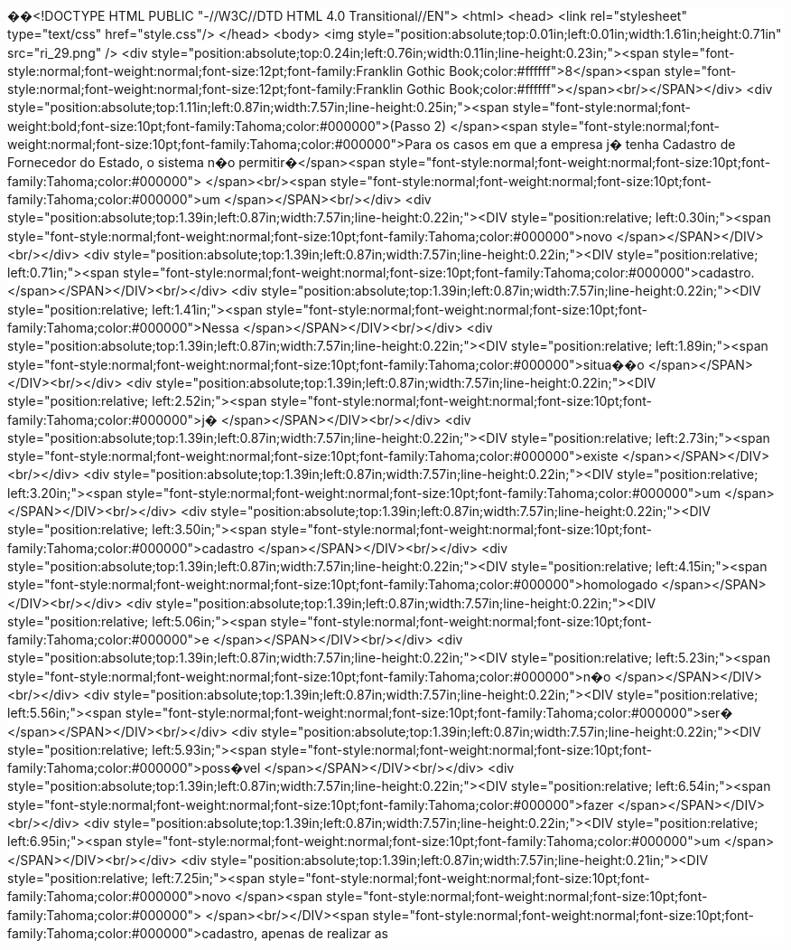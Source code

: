 ��\<!DOCTYPE HTML PUBLIC "-//W3C//DTD HTML 4.0 Transitional//EN"> \<html> \<head> \<link rel="stylesheet" type="text/css" href="style.css"/> \</head> \<body> \<img style="position:absolute;top:0.01in;left:0.01in;width:1.61in;height:0.71in" src="ri\_29.png" /> \<div style="position:absolute;top:0.24in;left:0.76in;width:0.11in;line-height:0.23in;">\<span style="font-style:normal;font-weight:normal;font-size:12pt;font-family:Franklin Gothic Book;color:#ffffff">8\</span>\<span style="font-style:normal;font-weight:normal;font-size:12pt;font-family:Franklin Gothic Book;color:#ffffff">\</span>\<br/>\</SPAN>\</div> \<div style="position:absolute;top:1.11in;left:0.87in;width:7.57in;line-height:0.25in;">\<span style="font-style:normal;font-weight:bold;font-size:10pt;font-family:Tahoma;color:#000000">(Passo 2) \</span>\<span style="font-style:normal;font-weight:normal;font-size:10pt;font-family:Tahoma;color:#000000">Para os casos em que a empresa j� tenha Cadastro de Fornecedor do Estado, o sistema n�o permitir�\</span>\<span style="font-style:normal;font-weight:normal;font-size:10pt;font-family:Tahoma;color:#000000"> \</span>\<br/>\<span style="font-style:normal;font-weight:normal;font-size:10pt;font-family:Tahoma;color:#000000">um \</span>\</SPAN>\<br/>\</div> \<div style="position:absolute;top:1.39in;left:0.87in;width:7.57in;line-height:0.22in;">\<DIV style="position:relative; left:0.30in;">\<span style="font-style:normal;font-weight:normal;font-size:10pt;font-family:Tahoma;color:#000000">novo \</span>\</SPAN>\</DIV>\<br/>\</div> \<div style="position:absolute;top:1.39in;left:0.87in;width:7.57in;line-height:0.22in;">\<DIV style="position:relative; left:0.71in;">\<span style="font-style:normal;font-weight:normal;font-size:10pt;font-family:Tahoma;color:#000000">cadastro. \</span>\</SPAN>\</DIV>\<br/>\</div> \<div style="position:absolute;top:1.39in;left:0.87in;width:7.57in;line-height:0.22in;">\<DIV style="position:relative; left:1.41in;">\<span style="font-style:normal;font-weight:normal;font-size:10pt;font-family:Tahoma;color:#000000">Nessa \</span>\</SPAN>\</DIV>\<br/>\</div> \<div style="position:absolute;top:1.39in;left:0.87in;width:7.57in;line-height:0.22in;">\<DIV style="position:relative; left:1.89in;">\<span style="font-style:normal;font-weight:normal;font-size:10pt;font-family:Tahoma;color:#000000">situa��o \</span>\</SPAN>\</DIV>\<br/>\</div> \<div style="position:absolute;top:1.39in;left:0.87in;width:7.57in;line-height:0.22in;">\<DIV style="position:relative; left:2.52in;">\<span style="font-style:normal;font-weight:normal;font-size:10pt;font-family:Tahoma;color:#000000">j� \</span>\</SPAN>\</DIV>\<br/>\</div> \<div style="position:absolute;top:1.39in;left:0.87in;width:7.57in;line-height:0.22in;">\<DIV style="position:relative; left:2.73in;">\<span style="font-style:normal;font-weight:normal;font-size:10pt;font-family:Tahoma;color:#000000">existe \</span>\</SPAN>\</DIV>\<br/>\</div> \<div style="position:absolute;top:1.39in;left:0.87in;width:7.57in;line-height:0.22in;">\<DIV style="position:relative; left:3.20in;">\<span style="font-style:normal;font-weight:normal;font-size:10pt;font-family:Tahoma;color:#000000">um \</span>\</SPAN>\</DIV>\<br/>\</div> \<div style="position:absolute;top:1.39in;left:0.87in;width:7.57in;line-height:0.22in;">\<DIV style="position:relative; left:3.50in;">\<span style="font-style:normal;font-weight:normal;font-size:10pt;font-family:Tahoma;color:#000000">cadastro \</span>\</SPAN>\</DIV>\<br/>\</div> \<div style="position:absolute;top:1.39in;left:0.87in;width:7.57in;line-height:0.22in;">\<DIV style="position:relative; left:4.15in;">\<span style="font-style:normal;font-weight:normal;font-size:10pt;font-family:Tahoma;color:#000000">homologado \</span>\</SPAN>\</DIV>\<br/>\</div> \<div style="position:absolute;top:1.39in;left:0.87in;width:7.57in;line-height:0.22in;">\<DIV style="position:relative; left:5.06in;">\<span style="font-style:normal;font-weight:normal;font-size:10pt;font-family:Tahoma;color:#000000">e \</span>\</SPAN>\</DIV>\<br/>\</div> \<div style="position:absolute;top:1.39in;left:0.87in;width:7.57in;line-height:0.22in;">\<DIV style="position:relative; left:5.23in;">\<span style="font-style:normal;font-weight:normal;font-size:10pt;font-family:Tahoma;color:#000000">n�o \</span>\</SPAN>\</DIV>\<br/>\</div> \<div style="position:absolute;top:1.39in;left:0.87in;width:7.57in;line-height:0.22in;">\<DIV style="position:relative; left:5.56in;">\<span style="font-style:normal;font-weight:normal;font-size:10pt;font-family:Tahoma;color:#000000">ser� \</span>\</SPAN>\</DIV>\<br/>\</div> \<div style="position:absolute;top:1.39in;left:0.87in;width:7.57in;line-height:0.22in;">\<DIV style="position:relative; left:5.93in;">\<span style="font-style:normal;font-weight:normal;font-size:10pt;font-family:Tahoma;color:#000000">poss�vel \</span>\</SPAN>\</DIV>\<br/>\</div> \<div style="position:absolute;top:1.39in;left:0.87in;width:7.57in;line-height:0.22in;">\<DIV style="position:relative; left:6.54in;">\<span style="font-style:normal;font-weight:normal;font-size:10pt;font-family:Tahoma;color:#000000">fazer \</span>\</SPAN>\</DIV>\<br/>\</div> \<div style="position:absolute;top:1.39in;left:0.87in;width:7.57in;line-height:0.22in;">\<DIV style="position:relative; left:6.95in;">\<span style="font-style:normal;font-weight:normal;font-size:10pt;font-family:Tahoma;color:#000000">um \</span>\</SPAN>\</DIV>\<br/>\</div> \<div style="position:absolute;top:1.39in;left:0.87in;width:7.57in;line-height:0.21in;">\<DIV style="position:relative; left:7.25in;">\<span style="font-style:normal;font-weight:normal;font-size:10pt;font-family:Tahoma;color:#000000">novo \</span>\<span style="font-style:normal;font-weight:normal;font-size:10pt;font-family:Tahoma;color:#000000"> \</span>\<br/>\</DIV>\<span style="font-style:normal;font-weight:normal;font-size:10pt;font-family:Tahoma;color:#000000">cadastro, apenas de realizar as